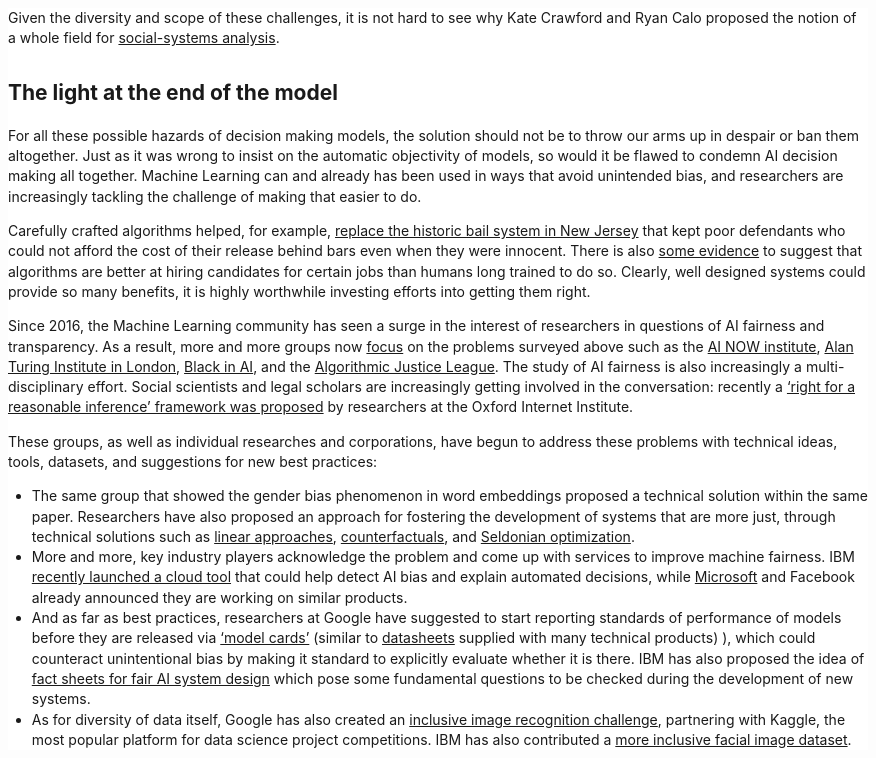 Given the diversity and scope of these challenges, it is not hard to see why Kate Crawford and Ryan Calo proposed the notion of a whole field for [social-systems analysis](https://www.nature.com/news/there-is-a-blind-spot-in-ai-research-1.20805). 

## The light at the end of the model

For all these possible hazards of decision making models, the solution should not be to throw our arms up in despair or ban them altogether. Just as it was wrong to insist on the automatic objectivity of models, so would it be flawed to condemn AI decision making all together. Machine Learning can and already has been used in ways that avoid unintended bias, and researchers are increasingly tackling the challenge of making that easier to do.

Carefully crafted algorithms helped, for example, [replace the historic bail system in New Jersey](https://www.npr.org/sections/money/2017/07/12/536905881/episode-783-new-jersey-bails-out) that kept poor defendants who could not afford the cost of their release behind bars even when they were innocent. There is also [some evidence](https://www.bloomberg.com/news/articles/2015-11-17/machines-are-better-than-humans-at-hiring-top-employees) to suggest that algorithms are better at hiring candidates for certain jobs than humans long trained to do so. Clearly, well designed systems could provide so many benefits, it is highly worthwhile investing efforts into getting them right.

Since 2016, the Machine Learning community has seen a surge in the interest of researchers in questions of AI fairness and transparency. As a result, more and more groups now [focus](https://www.nature.com/articles/d41586-018-05469-3) on the problems surveyed above such as the [AI NOW institute](https://ainowinstitute.org/), [Alan Turing Institute in London](https://www.turing.ac.uk/research/challenges/challenge-make-algorithmic-systems-fair-transparent-and-ethical), [Black in AI](https://blackinai.github.io/), and the [Algorithmic Justice League](https://medium.com/mit-media-lab/the-algorithmic-justice-league-3cc4131c5148). The study of AI fairness is also increasingly a multi-disciplinary effort. Social scientists and legal scholars are increasingly getting involved in the conversation: recently a [‘right for a reasonable inference’ framework was proposed](https://poseidon01.ssrn.com/delivery.php?ID=677119021086099007109013124115117088127008049065074002106110005027029099077122085073029003016045000030051090116082028115119094057042094035072065001004122074090120031089032086024030104113072095082014093087093104089105107022027070086087122072111105106013&EXT=pdf) by researchers at the Oxford Internet Institute.

These groups, as well as individual researches and corporations, have begun to address these problems with technical ideas, tools, datasets, and suggestions for new best practices:
* The same group that showed the gender bias phenomenon in word embeddings proposed a technical solution within the same paper. Researchers have also proposed an approach for fostering the development of systems that are more just, through technical solutions such as [linear approaches](https://arxiv.org/pdf/1705.07874.pdf), [counterfactuals](https://arxiv.org/pdf/1711.00399.pdf), and [Seldonian optimization](https://arxiv.org/pdf/1708.05448.pdf).
* More and more, key industry players acknowledge the problem and come up with services to improve machine fairness. IBM [recently launched a cloud tool](https://techcrunch.com/2018/09/19/ibm-launches-cloud-tool-to-detect-ai-bias-and-explain-automated-decisions/) that could help detect AI bias and explain automated decisions, while [Microsoft](https://www.technologyreview.com/s/611138/microsoft-is-creating-an-oracle-for-catching-biased-ai-algorithms/) and Facebook already announced they are working on similar products. 
* And as far as best practices, researchers at Google have suggested to start reporting standards of performance of models before they are released via [‘model cards’](https://arxiv.org/abs/1810.03993) (similar to [datasheets](https://en.wikipedia.org/wiki/Datasheet) supplied with many technical products) ), which could counteract unintentional bias by making it standard to explicitly evaluate whether it is there. IBM has also proposed the idea of [fact sheets for fair AI system design](https://www.ibm.com/blogs/research/2018/08/factsheets-ai/) which pose some fundamental questions to be checked during the development of new systems.
* As for diversity of data itself, Google has also created an [inclusive image recognition challenge](https://www.kaggle.com/c/inclusive-images-challenge), partnering with Kaggle, the most popular platform for data  science project competitions. IBM has also contributed a [more inclusive facial image dataset](https://www.theverge.com/platform/amp/2018/6/27/17509400/facial-recognition-bias-ibm-data-training). 

